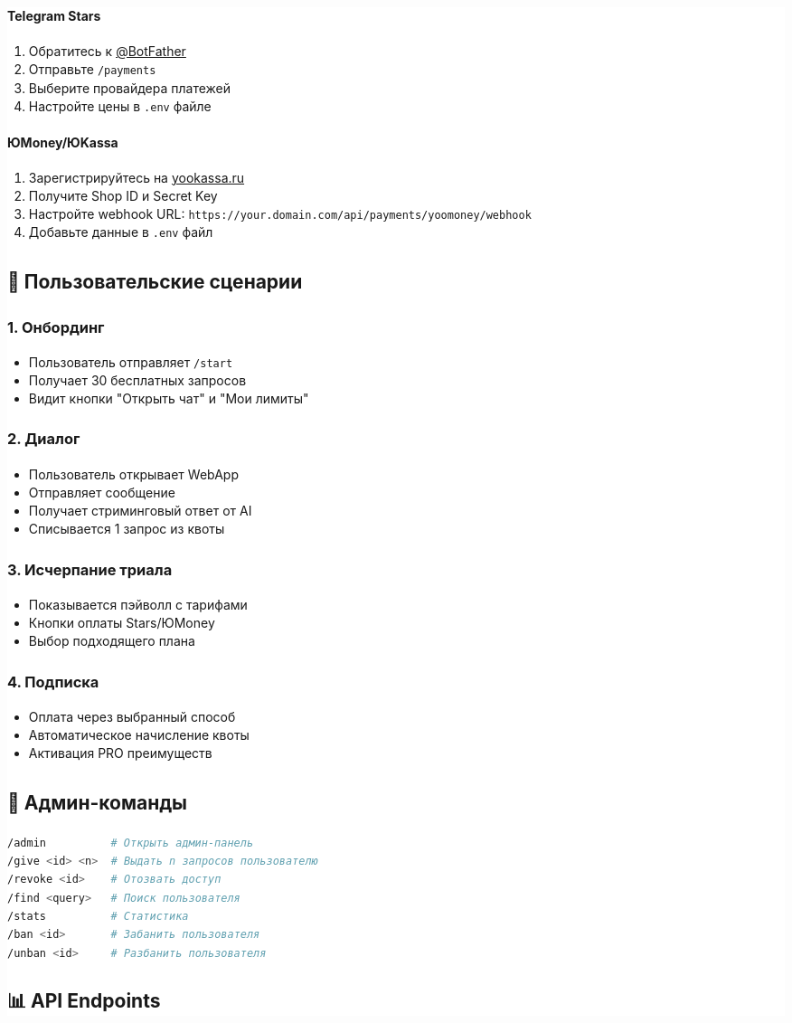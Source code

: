 #### Telegram Stars
1. Обратитесь к [@BotFather](https://t.me/BotFather)
2. Отправьте `/payments`
3. Выберите провайдера платежей
4. Настройте цены в `.env` файле

#### ЮMoney/ЮKassa
1. Зарегистрируйтесь на [yookassa.ru](https://yookassa.ru)
2. Получите Shop ID и Secret Key
3. Настройте webhook URL: `https://your.domain.com/api/payments/yoomoney/webhook`
4. Добавьте данные в `.env` файл

## 🎯 Пользовательские сценарии

### 1. Онбординг
- Пользователь отправляет `/start`
- Получает 30 бесплатных запросов
- Видит кнопки "Открыть чат" и "Мои лимиты"

### 2. Диалог
- Пользователь открывает WebApp
- Отправляет сообщение
- Получает стриминговый ответ от AI
- Списывается 1 запрос из квоты

### 3. Исчерпание триала
- Показывается пэйволл с тарифами
- Кнопки оплаты Stars/ЮMoney
- Выбор подходящего плана

### 4. Подписка
- Оплата через выбранный способ
- Автоматическое начисление квоты
- Активация PRO преимуществ

## 🔧 Админ-команды

```bash
/admin          # Открыть админ-панель
/give <id> <n>  # Выдать n запросов пользователю
/revoke <id>    # Отозвать доступ
/find <query>   # Поиск пользователя
/stats          # Статистика
/ban <id>       # Забанить пользователя
/unban <id>     # Разбанить пользователя
```

## 📊 API Endpoints
